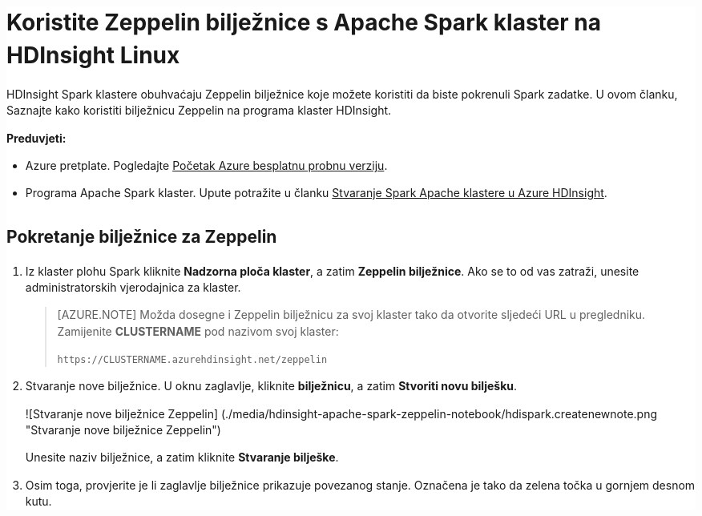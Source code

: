 <properties 
    pageTitle="Koristite Zeppelin bilježnice s Spark klaster na HDInsight Linux | Microsoft Azure" 
    description="Detaljne upute za korištenje Zeppelin bilježnica s klastere Spark na HDInsight Linux." 
    services="hdinsight" 
    documentationCenter="" 
    authors="nitinme" 
    manager="jhubbard" 
    editor="cgronlun"/>

<tags 
    ms.service="hdinsight" 
    ms.workload="big-data" 
    ms.tgt_pltfrm="na" 
    ms.devlang="na" 
    ms.topic="article" 
    ms.date="10/05/2016" 
    ms.author="nitinme"/>


# <a name="use-zeppelin-notebooks-with-apache-spark-cluster-on-hdinsight-linux"></a>Koristite Zeppelin bilježnice s Apache Spark klaster na HDInsight Linux

HDInsight Spark klastere obuhvaćaju Zeppelin bilježnice koje možete koristiti da biste pokrenuli Spark zadatke. U ovom članku, Saznajte kako koristiti bilježnicu Zeppelin na programa klaster HDInsight.


**Preduvjeti:**

* Azure pretplate. Pogledajte [Početak Azure besplatnu probnu verziju](https://azure.microsoft.com/documentation/videos/get-azure-free-trial-for-testing-hadoop-in-hdinsight/).

* Programa Apache Spark klaster. Upute potražite u članku [Stvaranje Spark Apache klastere u Azure HDInsight](hdinsight-apache-spark-jupyter-spark-sql.md).

## <a name="launch-a-zeppelin-notebook"></a>Pokretanje bilježnice za Zeppelin

1. Iz klaster plohu Spark kliknite **Nadzorna ploča klaster**, a zatim **Zeppelin bilježnice**. Ako se to od vas zatraži, unesite administratorskih vjerodajnica za klaster.

    > [AZURE.NOTE] Možda dosegne i Zeppelin bilježnicu za svoj klaster tako da otvorite sljedeći URL u pregledniku. Zamijenite __CLUSTERNAME__ pod nazivom svoj klaster:
    >
    > `https://CLUSTERNAME.azurehdinsight.net/zeppelin`

2. Stvaranje nove bilježnice. U oknu zaglavlje, kliknite **bilježnicu**, a zatim **Stvoriti novu bilješku**.

    ![Stvaranje nove bilježnice Zeppelin] (./media/hdinsight-apache-spark-zeppelin-notebook/hdispark.createnewnote.png "Stvaranje nove bilježnice Zeppelin")

    Unesite naziv bilježnice, a zatim kliknite **Stvaranje bilješke**.

3. Osim toga, provjerite je li zaglavlje bilježnice prikazuje povezanog stanje. Označena je tako da zelena točka u gornjem desnom kutu.


[hdinsight-versions]: hdinsight-component-versioning.md
[hdinsight-upload-data]: hdinsight-upload-data.md
[hdinsight-storage]: hdinsight-hadoop-use-blob-storage.md
[azure-purchase-options]: http://azure.microsoft.com/pricing/purchase-options/
[azure-member-offers]: http://azure.microsoft.com/pricing/member-offers/
[azure-free-trial]: http://azure.microsoft.com/pricing/free-trial/
[azure-management-portal]: https://manage.windowsazure.com/
[azure-create-storageaccount]: storage-create-storage-account.md 